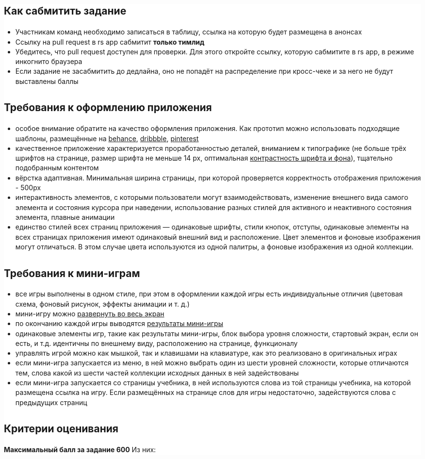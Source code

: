 ## Как сабмитить задание

- Участникам команд необходимо записаться в таблицу, ссылка на которую будет размещена в анонсах
- Ссылку на pull request в rs app сабмитит **только тимлид**
- Убедитесь, что pull request доступен для проверки. Для этого откройте ссылку, которую сабмитите в rs app, в режиме инкогнито браузера
- Если задание не засабмитить до дедлайна, оно не попадёт на распределение при кросс-чеке и за него не будут выставлены баллы

## Требования к оформлению приложения

- особое внимание обратите на качество оформления приложения. Как прототип можно использовать подходящие шаблоны, размещённые на [behance](https://www.behance.net/search/projects?tracking_source=typeahead_search_direct&search=learn%20english%20app%20design), [dribbble](https://dribbble.com/search/Learn%20English%20App), [pinterest](https://www.pinterest.com/search/pins/?q=learn%20english%20app%20design)
- качественное приложение характеризуется проработанностью деталей, вниманием к типографике (не больше трёх шрифтов на странице, размер шрифта не меньше 14 рх, оптимальная [контрастность шрифта и фона](https://snook.ca/technical/colour_contrast/colour.html)), тщательно подобранным контентом
- вёрстка адаптивная. Минимальная ширина страницы, при которой проверяется корректность отображения приложения - 500рх
- интерактивность элементов, с которыми пользователи могут взаимодействовать, изменение внешнего вида самого элемента и состояния курсора при наведении, использование разных стилей для активного и неактивного состояния элемента, плавные анимации
- единство стилей всех страниц приложения — одинаковые шрифты, стили кнопок, отступы, одинаковые элементы на всех страницах приложения имеют одинаковый внешний вид и расположение. Цвет элементов и фоновые изображения могут отличаться. В этом случае цвета используются из одной палитры, а фоновые изображения из одной коллекции.

## Требования к мини-играм

- все игры выполнены в одном стиле, при этом в оформлении каждой игры есть индивидуальные отличия (цветовая схема, фоновый рисунок, эффекты анимации и т. д.)
- мини-игру можно [развернуть во весь экран](https://html5.by/blog/fullscreen-javascript-api/)
- по окончанию каждой игры выводятся [результаты мини-игры](https://raw.githubusercontent.com/rolling-scopes-school/tasks/2983a7b386dd7335969f5b227457aee4680c4868/tasks/rslang/images/rslang11.png)
- одинаковые элементы игр, такие как результаты мини-игры, блок выбора уровня сложности, стартовый экран, если он есть, и т.д. идентичны по внешнему виду, расположению на странице, функционалу
- управлять игрой можно как мышкой, так и клавишами на клавиатуре, как это реализовано в оригинальных играх
- если мини-игра запускается из меню, в ней можно выбрать один из шести уровней сложности, которые отличаются тем, слова какой из шести частей коллекции исходных данных в ней задействованы
- если мини-игра запускается со страницы учебника, в ней используются слова из той
  страницы учебника, на которой размещена ссылка на игру. Если размещённых на странице слов для игры недостаточно, задействуются слова с предыдущих страниц

## Критерии оценивания

**Максимальный балл за задание 600**
Из них:
